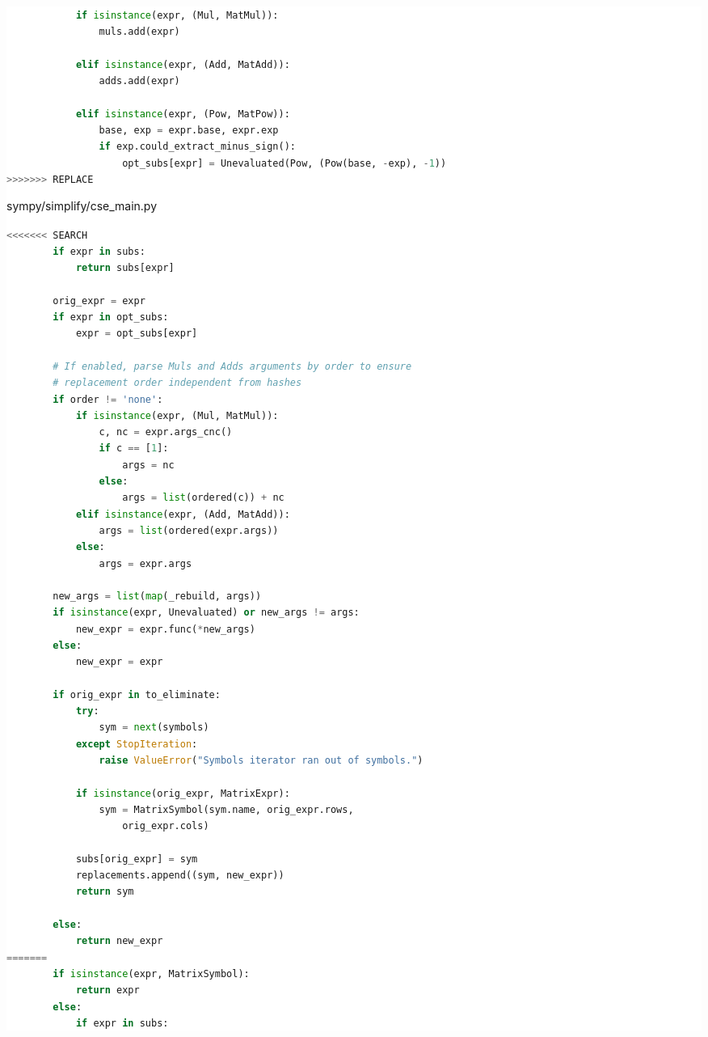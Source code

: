 ```python
            if isinstance(expr, (Mul, MatMul)):
                muls.add(expr)

            elif isinstance(expr, (Add, MatAdd)):
                adds.add(expr)

            elif isinstance(expr, (Pow, MatPow)):
                base, exp = expr.base, expr.exp
                if exp.could_extract_minus_sign():
                    opt_subs[expr] = Unevaluated(Pow, (Pow(base, -exp), -1))
>>>>>>> REPLACE
```

sympy/simplify/cse_main.py
```python
<<<<<<< SEARCH
        if expr in subs:
            return subs[expr]

        orig_expr = expr
        if expr in opt_subs:
            expr = opt_subs[expr]

        # If enabled, parse Muls and Adds arguments by order to ensure
        # replacement order independent from hashes
        if order != 'none':
            if isinstance(expr, (Mul, MatMul)):
                c, nc = expr.args_cnc()
                if c == [1]:
                    args = nc
                else:
                    args = list(ordered(c)) + nc
            elif isinstance(expr, (Add, MatAdd)):
                args = list(ordered(expr.args))
            else:
                args = expr.args

        new_args = list(map(_rebuild, args))
        if isinstance(expr, Unevaluated) or new_args != args:
            new_expr = expr.func(*new_args)
        else:
            new_expr = expr

        if orig_expr in to_eliminate:
            try:
                sym = next(symbols)
            except StopIteration:
                raise ValueError("Symbols iterator ran out of symbols.")

            if isinstance(orig_expr, MatrixExpr):
                sym = MatrixSymbol(sym.name, orig_expr.rows,
                    orig_expr.cols)

            subs[orig_expr] = sym
            replacements.append((sym, new_expr))
            return sym

        else:
            return new_expr
=======
        if isinstance(expr, MatrixSymbol):
            return expr
        else:
            if expr in subs:
```